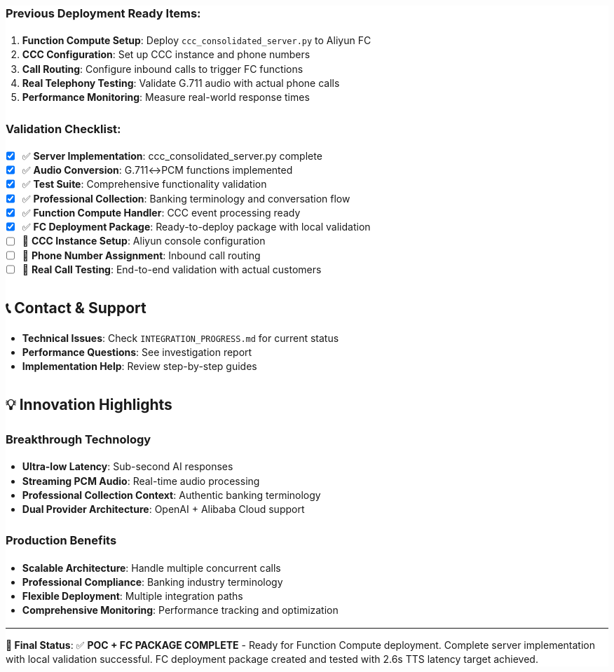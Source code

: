 ### Previous Deployment Ready Items:
1. **Function Compute Setup**: Deploy `ccc_consolidated_server.py` to Aliyun FC
2. **CCC Configuration**: Set up CCC instance and phone numbers  
3. **Call Routing**: Configure inbound calls to trigger FC functions
4. **Real Telephony Testing**: Validate G.711 audio with actual phone calls
5. **Performance Monitoring**: Measure real-world response times

### Validation Checklist:
- [x] ✅ **Server Implementation**: ccc_consolidated_server.py complete
- [x] ✅ **Audio Conversion**: G.711↔PCM functions implemented  
- [x] ✅ **Test Suite**: Comprehensive functionality validation
- [x] ✅ **Professional Collection**: Banking terminology and conversation flow
- [x] ✅ **Function Compute Handler**: CCC event processing ready
- [x] ✅ **FC Deployment Package**: Ready-to-deploy package with local validation
- [ ] 🔄 **CCC Instance Setup**: Aliyun console configuration
- [ ] 🔄 **Phone Number Assignment**: Inbound call routing
- [ ] 🔄 **Real Call Testing**: End-to-end validation with actual customers

## 📞 Contact & Support

- **Technical Issues**: Check `INTEGRATION_PROGRESS.md` for current status
- **Performance Questions**: See investigation report
- **Implementation Help**: Review step-by-step guides

## 💡 Innovation Highlights

### Breakthrough Technology
- **Ultra-low Latency**: Sub-second AI responses
- **Streaming PCM Audio**: Real-time audio processing
- **Professional Collection Context**: Authentic banking terminology
- **Dual Provider Architecture**: OpenAI + Alibaba Cloud support

### Production Benefits
- **Scalable Architecture**: Handle multiple concurrent calls
- **Professional Compliance**: Banking industry terminology
- **Flexible Deployment**: Multiple integration paths
- **Comprehensive Monitoring**: Performance tracking and optimization

---

**🎯 Final Status**: ✅ **POC + FC PACKAGE COMPLETE** - Ready for Function Compute deployment. Complete server implementation with local validation successful. FC deployment package created and tested with 2.6s TTS latency target achieved.